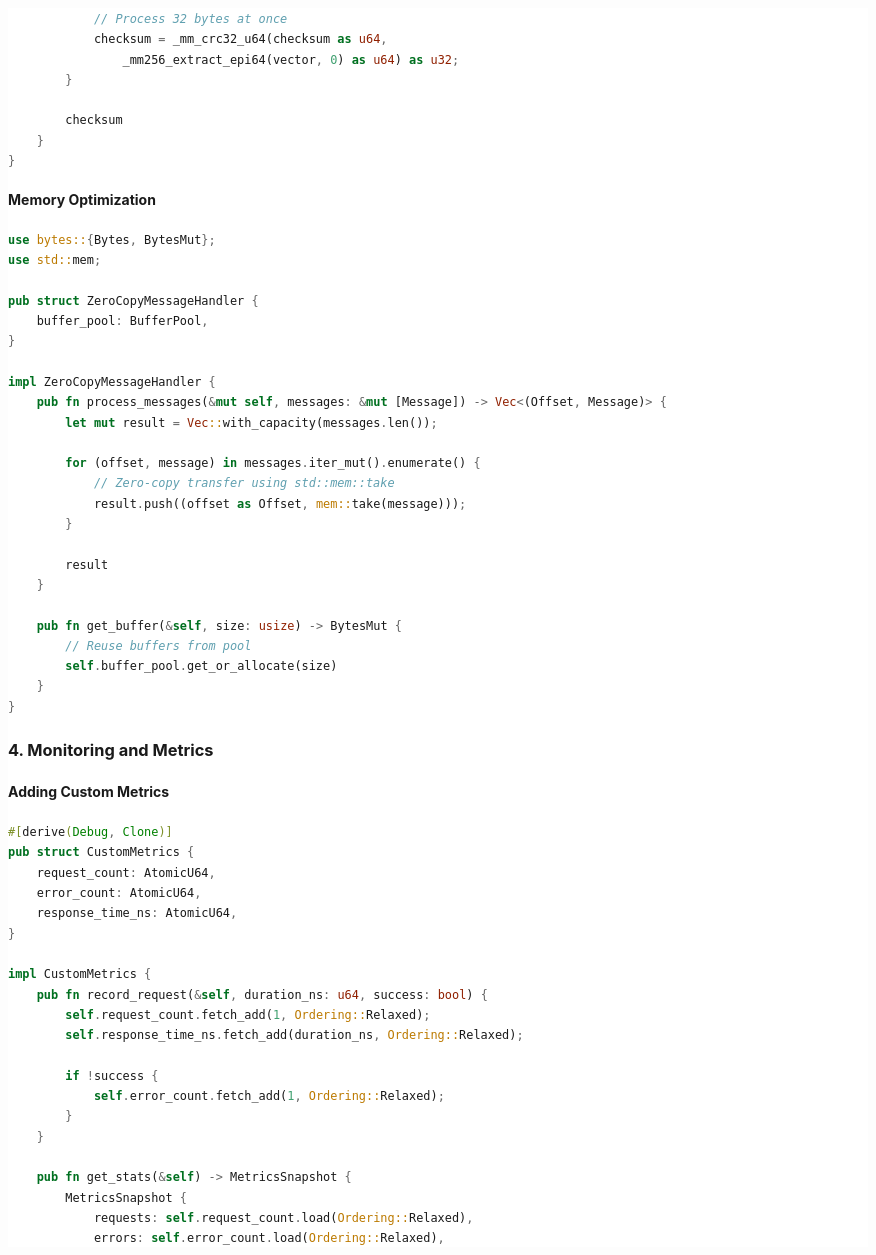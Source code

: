 ```rust
            // Process 32 bytes at once
            checksum = _mm_crc32_u64(checksum as u64, 
                _mm256_extract_epi64(vector, 0) as u64) as u32;
        }
        
        checksum
    }
}
```

#### Memory Optimization
```rust
use bytes::{Bytes, BytesMut};
use std::mem;

pub struct ZeroCopyMessageHandler {
    buffer_pool: BufferPool,
}

impl ZeroCopyMessageHandler {
    pub fn process_messages(&mut self, messages: &mut [Message]) -> Vec<(Offset, Message)> {
        let mut result = Vec::with_capacity(messages.len());
        
        for (offset, message) in messages.iter_mut().enumerate() {
            // Zero-copy transfer using std::mem::take
            result.push((offset as Offset, mem::take(message)));
        }
        
        result
    }
    
    pub fn get_buffer(&self, size: usize) -> BytesMut {
        // Reuse buffers from pool
        self.buffer_pool.get_or_allocate(size)
    }
}
```

### 4. Monitoring and Metrics

#### Adding Custom Metrics
```rust
#[derive(Debug, Clone)]
pub struct CustomMetrics {
    request_count: AtomicU64,
    error_count: AtomicU64,
    response_time_ns: AtomicU64,
}

impl CustomMetrics {
    pub fn record_request(&self, duration_ns: u64, success: bool) {
        self.request_count.fetch_add(1, Ordering::Relaxed);
        self.response_time_ns.fetch_add(duration_ns, Ordering::Relaxed);
        
        if !success {
            self.error_count.fetch_add(1, Ordering::Relaxed);
        }
    }
    
    pub fn get_stats(&self) -> MetricsSnapshot {
        MetricsSnapshot {
            requests: self.request_count.load(Ordering::Relaxed),
            errors: self.error_count.load(Ordering::Relaxed),
```